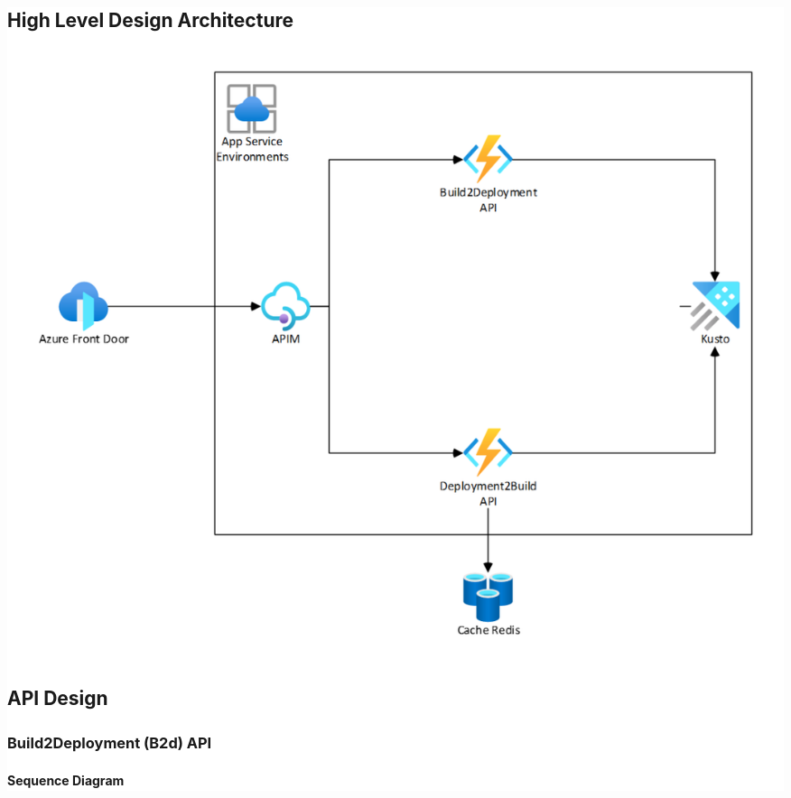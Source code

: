 
## High Level Design Architecture

![Alt text](./media/b2d_hld_diagram.png)


## API Design

### Build2Deployment (B2d) API

#### Sequence Diagram
